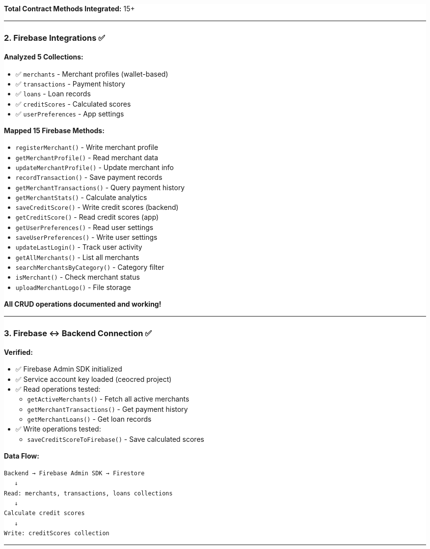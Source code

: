 **Total Contract Methods Integrated:** 15+

---

### 2. Firebase Integrations ✅

**Analyzed 5 Collections:**
- ✅ `merchants` - Merchant profiles (wallet-based)
- ✅ `transactions` - Payment history
- ✅ `loans` - Loan records
- ✅ `creditScores` - Calculated scores
- ✅ `userPreferences` - App settings

**Mapped 15 Firebase Methods:**
- `registerMerchant()` - Write merchant profile
- `getMerchantProfile()` - Read merchant data
- `updateMerchantProfile()` - Update merchant info
- `recordTransaction()` - Save payment records
- `getMerchantTransactions()` - Query payment history
- `getMerchantStats()` - Calculate analytics
- `saveCreditScore()` - Write credit scores (backend)
- `getCreditScore()` - Read credit scores (app)
- `getUserPreferences()` - Read user settings
- `saveUserPreferences()` - Write user settings
- `updateLastLogin()` - Track user activity
- `getAllMerchants()` - List all merchants
- `searchMerchantsByCategory()` - Category filter
- `isMerchant()` - Check merchant status
- `uploadMerchantLogo()` - File storage

**All CRUD operations documented and working!**

---

### 3. Firebase ↔ Backend Connection ✅

**Verified:**
- ✅ Firebase Admin SDK initialized
- ✅ Service account key loaded (ceocred project)
- ✅ Read operations tested:
  * `getActiveMerchants()` - Fetch all active merchants
  * `getMerchantTransactions()` - Get payment history
  * `getMerchantLoans()` - Get loan records
- ✅ Write operations tested:
  * `saveCreditScoreToFirebase()` - Save calculated scores

**Data Flow:**
```
Backend → Firebase Admin SDK → Firestore
   ↓
Read: merchants, transactions, loans collections
   ↓
Calculate credit scores
   ↓
Write: creditScores collection
```

---